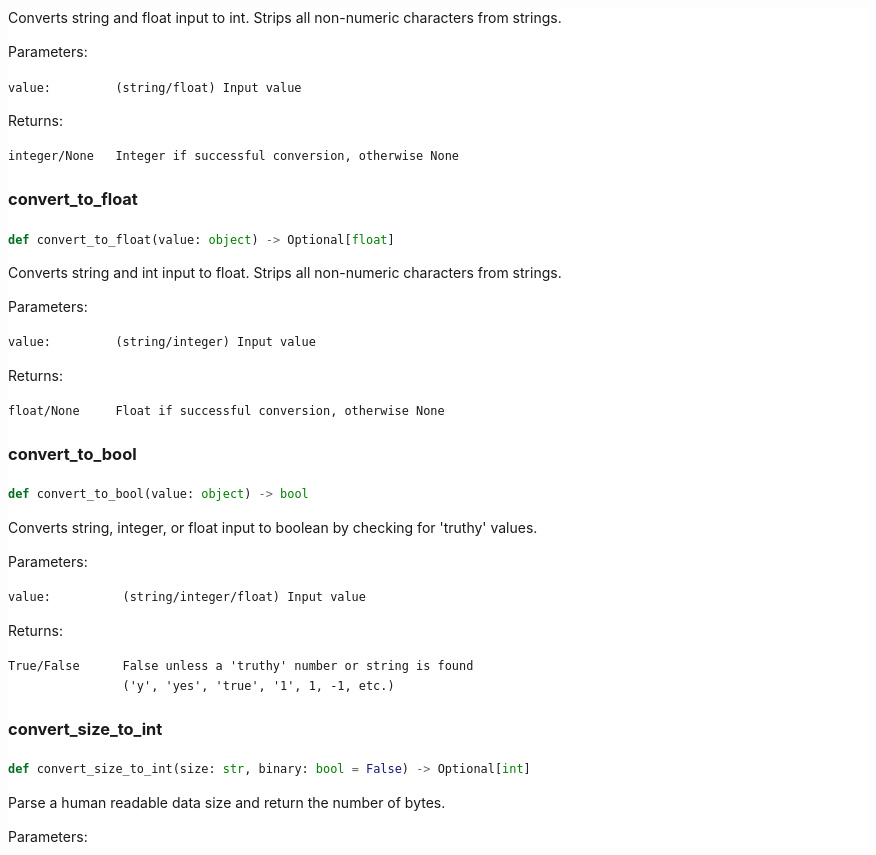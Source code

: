 Converts string and float input to int. Strips all non-numeric
characters from strings.

Parameters:

    value:         (string/float) Input value

Returns:

    integer/None   Integer if successful conversion, otherwise None

<a id="jc.utils.convert_to_float"></a>

### convert\_to\_float

```python
def convert_to_float(value: object) -> Optional[float]
```

Converts string and int input to float. Strips all non-numeric
characters from strings.

Parameters:

    value:         (string/integer) Input value

Returns:

    float/None     Float if successful conversion, otherwise None

<a id="jc.utils.convert_to_bool"></a>

### convert\_to\_bool

```python
def convert_to_bool(value: object) -> bool
```

Converts string, integer, or float input to boolean by checking
for 'truthy' values.

Parameters:

    value:          (string/integer/float) Input value

Returns:

    True/False      False unless a 'truthy' number or string is found
                    ('y', 'yes', 'true', '1', 1, -1, etc.)

<a id="jc.utils.convert_size_to_int"></a>

### convert\_size\_to\_int

```python
def convert_size_to_int(size: str, binary: bool = False) -> Optional[int]
```

Parse a human readable data size and return the number of bytes.

Parameters:
